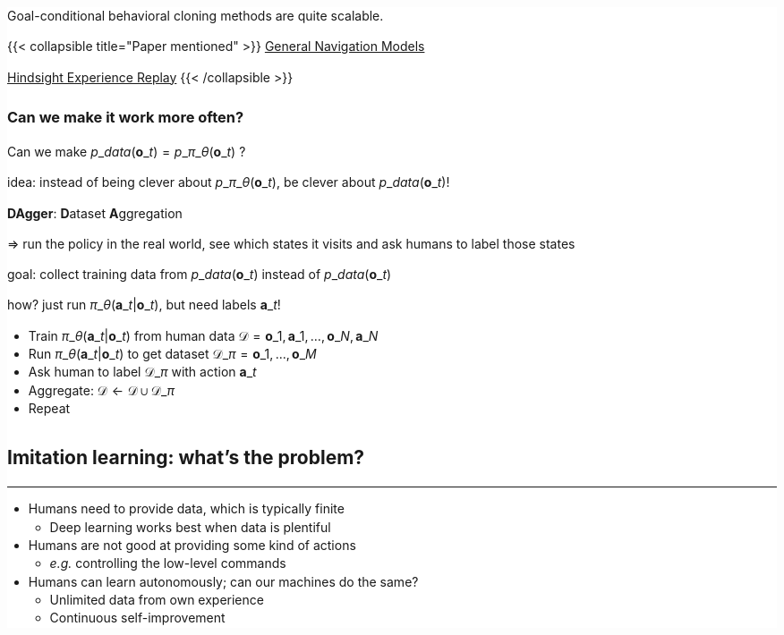 Goal-conditional behavioral cloning methods are quite scalable.

{{< collapsible title="Paper mentioned" >}}
[General Navigation Models](https://general-navigation-models.github.io/)

[Hindsight Experience Replay](https://arxiv.org/abs/1707.01495)
{{< /collapsible >}}

### Can we make it work more often?

Can we make $p\_{data}(\mathbf{o}\_t) = p\_{\pi\_\theta}(\mathbf{o}\_t)$ ?

idea: instead of being clever about $p\_{\pi\_\theta}(\mathbf{o}\_t)$, be clever about $p\_{data}(\mathbf{o}\_t)$!

**DAgger**: **D**ataset **A**ggregation

$\Rightarrow$ run the policy in the real world, see which states it visits and ask humans to label those states

goal: collect training data from $p\_{data}(\mathbf{o}\_t)$ instead of $p\_{data}(\mathbf{o}\_t)$

how? just run $\pi\_\theta(\mathbf{a}\_t | \mathbf{o}\_t)$, but need labels $\mathbf{a}\_t$!

- Train $\pi\_\theta(\mathbf{a}\_t | \mathbf{o}\_t)$ from human data $\mathcal{D} = {\mathbf{o}\_1, \mathbf{a}\_1, …, \mathbf{o}\_N, \mathbf{a}\_N}$
- Run $\pi\_\theta(\mathbf{a}\_t | \mathbf{o}\_t)$ to get dataset $\mathcal{D}\_\pi = {\mathbf{o}\_1,...,\mathbf{o}\_M}$
- Ask human to label $\mathcal{D}\_\pi$ with action $\mathbf{a}\_t$
- Aggregate: $\mathcal{D}\leftarrow\mathcal{D}\cup\mathcal{D}\_\pi$
- Repeat

## Imitation learning: what’s the problem?

---

- Humans need to provide data, which is typically finite
    - Deep learning works best when data is plentiful
- Humans are not good at providing some kind of actions
    - *e.g.* controlling the low-level commands
- Humans can learn autonomously; can our machines do the same?
    - Unlimited data from own experience
    - Continuous self-improvement